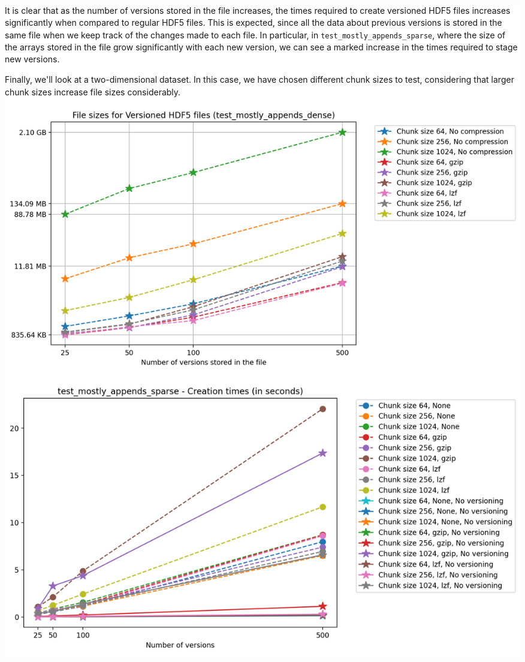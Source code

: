 
It is clear that as the number of versions stored in the file increases, the times required to create versioned HDF5 files increases significantly when compared to regular HDF5 files. This is expected, since all the data about previous versions is stored in the same file when we keep track of the changes made to each file. In particular, in `test_mostly_appends_sparse`, where the size of the arrays stored in the file grow significantly with each new version, we can see a marked increase in the times required to stage new versions.

Finally, we'll look at a two-dimensional dataset. In this case, we have chosen different chunk sizes to test, considering that larger chunk sizes increase file sizes considerably. 

![filesizes_test5](/images/versioned-hdf5-performance/filesizes_test5.png)

![creation_times](/images/versioned-hdf5-performance/create_test5.png)
